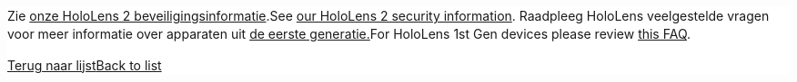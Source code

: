 <span data-ttu-id="2b009-253">Zie [onze HoloLens 2 beveiligingsinformatie](security-overview.md).</span><span class="sxs-lookup"><span data-stu-id="2b009-253">See [our HoloLens 2 security information](security-overview.md).</span></span>
<span data-ttu-id="2b009-254">Raadpleeg HoloLens veelgestelde vragen voor meer informatie over apparaten uit [de eerste generatie.](hololens1-faq-security.yml)</span><span class="sxs-lookup"><span data-stu-id="2b009-254">For HoloLens 1st Gen devices please review [this FAQ](hololens1-faq-security.yml).</span></span>

[<span data-ttu-id="2b009-255">Terug naar lijst</span><span class="sxs-lookup"><span data-stu-id="2b009-255">Back to list</span></span>](#list)
